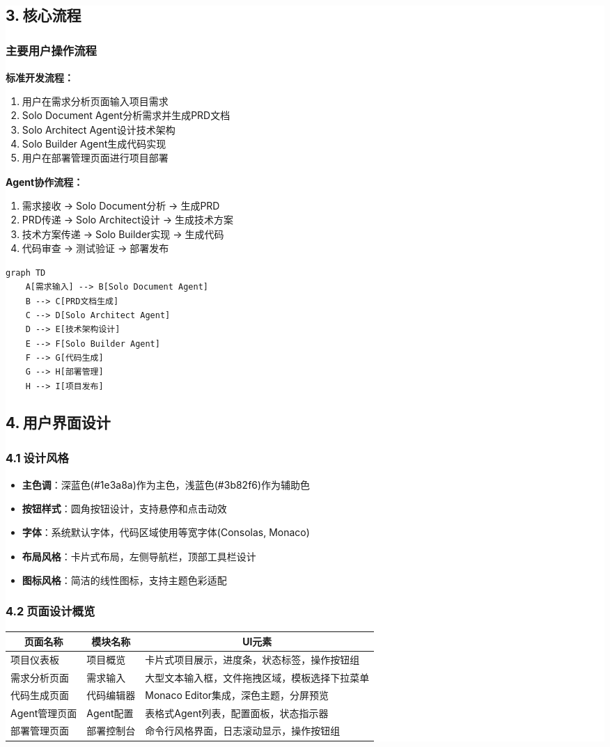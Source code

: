 ## 3. 核心流程

### 主要用户操作流程

**标准开发流程：**

1. 用户在需求分析页面输入项目需求
2. Solo Document Agent分析需求并生成PRD文档
3. Solo Architect Agent设计技术架构
4. Solo Builder Agent生成代码实现
5. 用户在部署管理页面进行项目部署

**Agent协作流程：**

1. 需求接收 → Solo Document分析 → 生成PRD
2. PRD传递 → Solo Architect设计 → 生成技术方案
3. 技术方案传递 → Solo Builder实现 → 生成代码
4. 代码审查 → 测试验证 → 部署发布

```mermaid
graph TD
    A[需求输入] --> B[Solo Document Agent]
    B --> C[PRD文档生成]
    C --> D[Solo Architect Agent]
    D --> E[技术架构设计]
    E --> F[Solo Builder Agent]
    F --> G[代码生成]
    G --> H[部署管理]
    H --> I[项目发布]
```

## 4. 用户界面设计

### 4.1 设计风格

* **主色调**：深蓝色(#1e3a8a)作为主色，浅蓝色(#3b82f6)作为辅助色

* **按钮样式**：圆角按钮设计，支持悬停和点击动效

* **字体**：系统默认字体，代码区域使用等宽字体(Consolas, Monaco)

* **布局风格**：卡片式布局，左侧导航栏，顶部工具栏设计

* **图标风格**：简洁的线性图标，支持主题色彩适配

### 4.2 页面设计概览

| 页面名称      | 模块名称    | UI元素                      |
| --------- | ------- | ------------------------- |
| 项目仪表板     | 项目概览    | 卡片式项目展示，进度条，状态标签，操作按钮组    |
| 需求分析页面    | 需求输入    | 大型文本输入框，文件拖拽区域，模板选择下拉菜单   |
| 代码生成页面    | 代码编辑器   | Monaco Editor集成，深色主题，分屏预览 |
| Agent管理页面 | Agent配置 | 表格式Agent列表，配置面板，状态指示器     |
| 部署管理页面    | 部署控制台   | 命令行风格界面，日志滚动显示，操作按钮组      |
